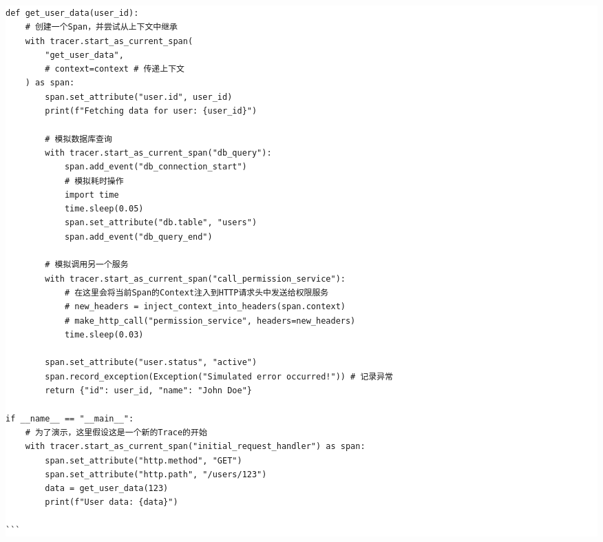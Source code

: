     def get_user_data(user_id):
        # 创建一个Span，并尝试从上下文中继承
        with tracer.start_as_current_span(
            "get_user_data",
            # context=context # 传递上下文
        ) as span:
            span.set_attribute("user.id", user_id)
            print(f"Fetching data for user: {user_id}")

            # 模拟数据库查询
            with tracer.start_as_current_span("db_query"):
                span.add_event("db_connection_start")
                # 模拟耗时操作
                import time
                time.sleep(0.05)
                span.set_attribute("db.table", "users")
                span.add_event("db_query_end")
            
            # 模拟调用另一个服务
            with tracer.start_as_current_span("call_permission_service"):
                # 在这里会将当前Span的Context注入到HTTP请求头中发送给权限服务
                # new_headers = inject_context_into_headers(span.context)
                # make_http_call("permission_service", headers=new_headers)
                time.sleep(0.03)

            span.set_attribute("user.status", "active")
            span.record_exception(Exception("Simulated error occurred!")) # 记录异常
            return {"id": user_id, "name": "John Doe"}

    if __name__ == "__main__":
        # 为了演示，这里假设这是一个新的Trace的开始
        with tracer.start_as_current_span("initial_request_handler") as span:
            span.set_attribute("http.method", "GET")
            span.set_attribute("http.path", "/users/123")
            data = get_user_data(123)
            print(f"User data: {data}")

    ```
